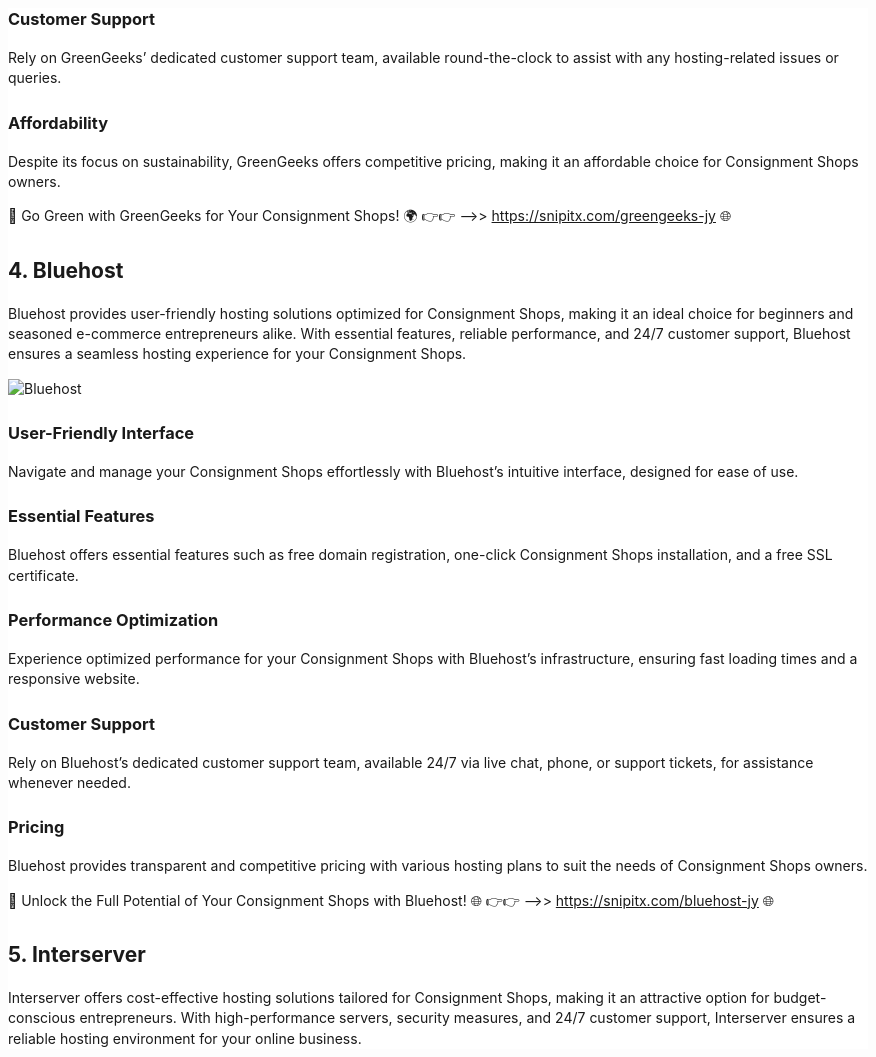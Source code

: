 ### Customer Support
Rely on GreenGeeks’ dedicated customer support team, available round-the-clock to assist with any hosting-related issues or queries.

### Affordability
Despite its focus on sustainability, GreenGeeks offers competitive pricing, making it an affordable choice for Consignment Shops owners.

🌿 Go Green with GreenGeeks for Your Consignment Shops! 🌍
👉👉 -->> https://snipitx.com/greengeeks-jy 🌐

## 4. Bluehost

Bluehost provides user-friendly hosting solutions optimized for Consignment Shops, making it an ideal choice for beginners and seasoned e-commerce entrepreneurs alike. With essential features, reliable performance, and 24/7 customer support, Bluehost ensures a seamless hosting experience for your Consignment Shops.

![Bluehost](https://i.imgur.com/PasFF9E.jpeg "Bluehost Hosting")

### User-Friendly Interface
Navigate and manage your Consignment Shops effortlessly with Bluehost’s intuitive interface, designed for ease of use.

### Essential Features
Bluehost offers essential features such as free domain registration, one-click Consignment Shops installation, and a free SSL certificate.

### Performance Optimization
Experience optimized performance for your Consignment Shops with Bluehost’s infrastructure, ensuring fast loading times and a responsive website.

### Customer Support
Rely on Bluehost’s dedicated customer support team, available 24/7 via live chat, phone, or support tickets, for assistance whenever needed.

### Pricing
Bluehost provides transparent and competitive pricing with various hosting plans to suit the needs of Consignment Shops owners.

🚀 Unlock the Full Potential of Your Consignment Shops with Bluehost! 🌐
👉👉 -->> https://snipitx.com/bluehost-jy 🌐

## 5. Interserver

Interserver offers cost-effective hosting solutions tailored for Consignment Shops, making it an attractive option for budget-conscious entrepreneurs. With high-performance servers, security measures, and 24/7 customer support, Interserver ensures a reliable hosting environment for your online business.
